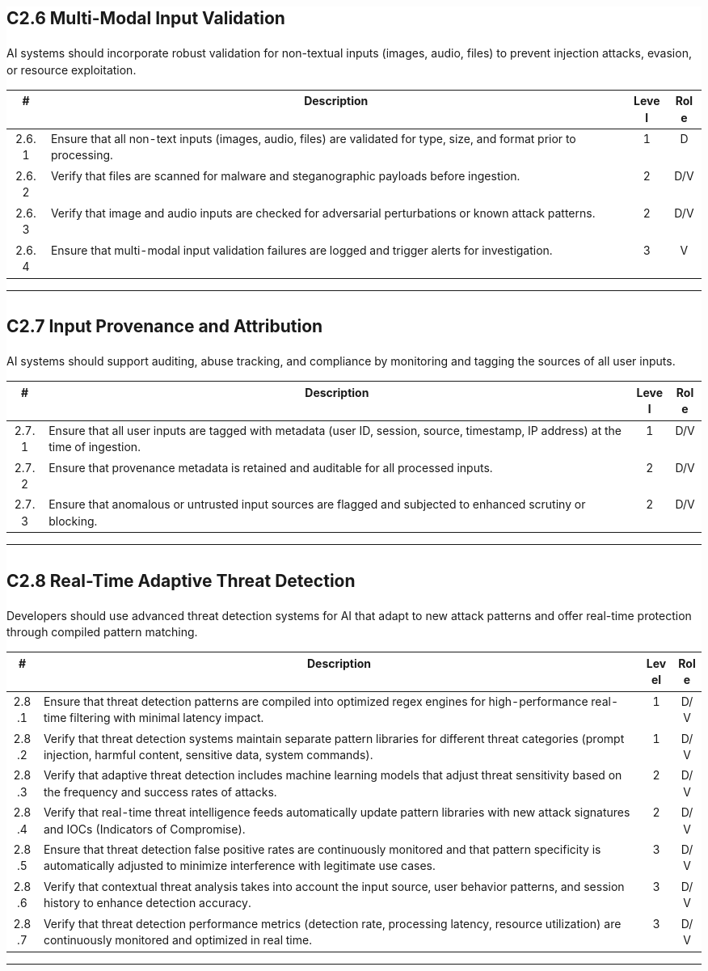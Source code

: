 ## C2.6 Multi-Modal Input Validation

AI systems should incorporate robust validation for non-textual inputs (images, audio, files) to prevent injection attacks, evasion, or resource exploitation.

|   #   | Description                                                                                                          | Level | Role |
| :---: | -------------------------------------------------------------------------------------------------------------------- | :---: | :--: |
| 2.6.1 | Ensure that all non-text inputs (images, audio, files) are validated for type, size, and format prior to processing. |   1   |  D   |
| 2.6.2 | Verify that files are scanned for malware and steganographic payloads before ingestion.                              |   2   | D/V  |
| 2.6.3 | Verify that image and audio inputs are checked for adversarial perturbations or known attack patterns.               |   2   | D/V  |
| 2.6.4 | Ensure that multi-modal input validation failures are logged and trigger alerts for investigation.                   |   3   |  V   |

---

## C2.7 Input Provenance and Attribution

AI systems should support auditing, abuse tracking, and compliance by monitoring and tagging the sources of all user inputs.

|   #   | Description                                                                                                                      | Level | Role |
| :---: | -------------------------------------------------------------------------------------------------------------------------------- | :---: | :--: |
| 2.7.1 | Ensure that all user inputs are tagged with metadata (user ID, session, source, timestamp, IP address) at the time of ingestion. |   1   | D/V  |
| 2.7.2 | Ensure that provenance metadata is retained and auditable for all processed inputs.                                              |   2   | D/V  |
| 2.7.3 | Ensure that anomalous or untrusted input sources are flagged and subjected to enhanced scrutiny or blocking.                     |   2   | D/V  |

---

## C2.8 Real-Time Adaptive Threat Detection

Developers should use advanced threat detection systems for AI that adapt to new attack patterns and offer real-time protection through compiled pattern matching.

|   #   | Description                                                                                                                                                                             | Level | Role |
| :---: | --------------------------------------------------------------------------------------------------------------------------------------------------------------------------------------- | :---: | :--: |
| 2.8.1 | Ensure that threat detection patterns are compiled into optimized regex engines for high-performance real-time filtering with minimal latency impact.                                   |   1   | D/V  |
| 2.8.2 | Verify that threat detection systems maintain separate pattern libraries for different threat categories (prompt injection, harmful content, sensitive data, system commands).          |   1   | D/V  |
| 2.8.3 | Verify that adaptive threat detection includes machine learning models that adjust threat sensitivity based on the frequency and success rates of attacks.                              |   2   | D/V  |
| 2.8.4 | Verify that real-time threat intelligence feeds automatically update pattern libraries with new attack signatures and IOCs (Indicators of Compromise).                                  |   2   | D/V  |
| 2.8.5 | Ensure that threat detection false positive rates are continuously monitored and that pattern specificity is automatically adjusted to minimize interference with legitimate use cases. |   3   | D/V  |
| 2.8.6 | Verify that contextual threat analysis takes into account the input source, user behavior patterns, and session history to enhance detection accuracy.                                  |   3   | D/V  |
| 2.8.7 | Verify that threat detection performance metrics (detection rate, processing latency, resource utilization) are continuously monitored and optimized in real time.                      |   3   | D/V  |

---
